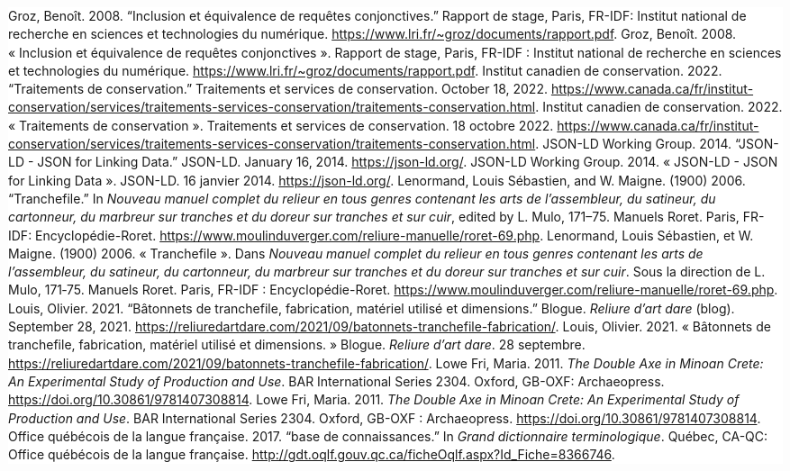 <td class="en">Groz, Benoît. 2008. “Inclusion et équivalence de requêtes conjonctives.” Rapport de stage, Paris, FR-IDF: Institut national de recherche en sciences et technologies du numérique. <a href="https://www.lri.fr/~groz/documents/rapport.pdf">https://www.lri.fr/~groz/documents/rapport.pdf</a>.</td>
<td>Groz, Benoît. 2008. «&nbsp;Inclusion et équivalence de requêtes conjonctives&nbsp;». Rapport de stage, Paris, FR-IDF&nbsp;: Institut national de recherche en sciences et technologies du numérique. <a href="https://www.lri.fr/~groz/documents/rapport.pdf">https://www.lri.fr/~groz/documents/rapport.pdf</a>.</td>
</tr>
<tr>
<td class="en">Institut canadien de conservation. 2022. “Traitements de conservation.” Traitements et services de conservation. October 18, 2022. <a href="https://www.canada.ca/fr/institut-conservation/services/traitements-services-conservation/traitements-conservation.html">https://www.canada.ca/fr/institut-conservation/services/traitements-services-conservation/traitements-conservation.html</a>.</td>
<td>Institut canadien de conservation. 2022. «&nbsp;Traitements de conservation&nbsp;». Traitements et services de conservation. 18 octobre 2022. <a href="https://www.canada.ca/fr/institut-conservation/services/traitements-services-conservation/traitements-conservation.html">https://www.canada.ca/fr/institut-conservation/services/traitements-services-conservation/traitements-conservation.html</a>.</td>
</tr>
<tr>
<td class="en">JSON-LD Working Group. 2014. “JSON-LD - JSON for Linking Data.” JSON-LD. January 16, 2014. <a href="https://json-ld.org/">https://json-ld.org/</a>.</td>
<td>JSON-LD Working Group. 2014. «&nbsp;JSON-LD - JSON for Linking Data&nbsp;». JSON-LD. 16 janvier 2014. <a href="https://json-ld.org/">https://json-ld.org/</a>.</td>
</tr>
<tr>
<td class="en">Lenormand, Louis Sébastien, and W. Maigne. (1900) 2006. “Tranchefile.” In <i>Nouveau manuel complet du relieur en tous genres contenant les arts de l’assembleur, du satineur, du cartonneur, du marbreur sur tranches et du doreur sur tranches et sur cuir</i>, edited by L. Mulo, 171–75. Manuels Roret. Paris, FR-IDF: Encyclopédie-Roret. <a href="https://www.moulinduverger.com/reliure-manuelle/roret-69.php">https://www.moulinduverger.com/reliure-manuelle/roret-69.php</a>.</td>
<td>Lenormand, Louis Sébastien, et W. Maigne. (1900) 2006. «&nbsp;Tranchefile&nbsp;». Dans <i>Nouveau manuel complet du relieur en tous genres contenant les arts de l’assembleur, du satineur, du cartonneur, du marbreur sur tranches et du doreur sur tranches et sur cuir</i>. Sous la direction de L. Mulo, 171‑75. Manuels Roret. Paris, FR-IDF&nbsp;: Encyclopédie-Roret. <a href="https://www.moulinduverger.com/reliure-manuelle/roret-69.php">https://www.moulinduverger.com/reliure-manuelle/roret-69.php</a>.</td>
</tr>
<tr>
<td class="en">Louis, Olivier. 2021. “Bâtonnets de tranchefile, fabrication, matériel utilisé et dimensions.” Blogue. <i>Reliure d’art dare</i> (blog). September 28, 2021. <a href="https://reliuredartdare.com/2021/09/batonnets-tranchefile-fabrication/">https://reliuredartdare.com/2021/09/batonnets-tranchefile-fabrication/</a>.</td>
<td>Louis, Olivier. 2021. «&nbsp;Bâtonnets de tranchefile, fabrication, matériel utilisé et dimensions.&nbsp;» Blogue. <i>Reliure d’art dare</i>. 28 septembre. <a href="https://reliuredartdare.com/2021/09/batonnets-tranchefile-fabrication/">https://reliuredartdare.com/2021/09/batonnets-tranchefile-fabrication/</a>.</td>
</tr>
<tr>
<td class="en">Lowe Fri, Maria. 2011. <i>The Double Axe in Minoan Crete: An Experimental Study of Production and Use</i>. BAR International Series 2304. Oxford, GB-OXF: Archaeopress. <a href="https://doi.org/10.30861/9781407308814">https://doi.org/10.30861/9781407308814</a>.</td>
<td>Lowe Fri, Maria. 2011. <i>The Double Axe in Minoan Crete: An Experimental Study of Production and Use</i>. BAR International Series 2304. Oxford, GB-OXF&nbsp;: Archaeopress. <a href="https://doi.org/10.30861/9781407308814">https://doi.org/10.30861/9781407308814</a>.</td>
</tr>
<tr>
<td class="en">Office québécois de la langue française. 2017. “base de connaissances.” In <i>Grand dictionnaire terminologique</i>. Québec, CA-QC: Office québécois de la langue française. <a href="http://gdt.oqlf.gouv.qc.ca/ficheOqlf.aspx?Id_Fiche=8366746">http://gdt.oqlf.gouv.qc.ca/ficheOqlf.aspx?Id_Fiche=8366746</a>.</td>